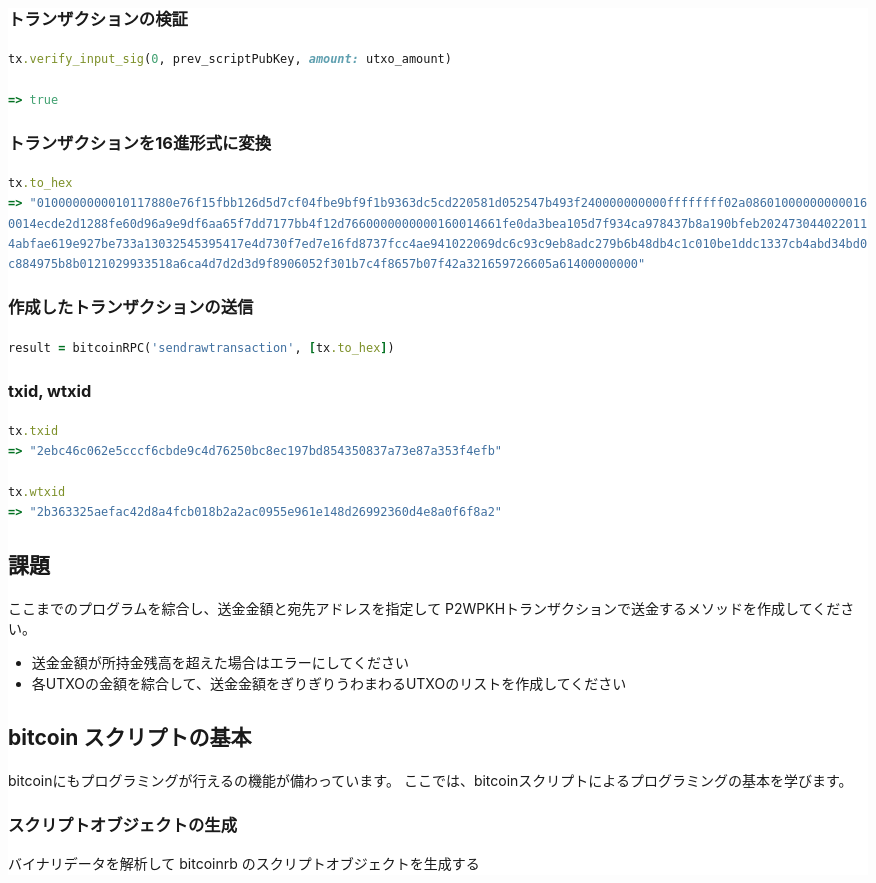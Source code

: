 ### トランザクションの検証

```ruby
tx.verify_input_sig(0, prev_scriptPubKey, amount: utxo_amount)

=> true
```

### トランザクションを16進形式に変換

```ruby
tx.to_hex
=> "0100000000010117880e76f15fbb126d5d7cf04fbe9bf9f1b9363dc5cd220581d052547b493f240000000000ffffffff02a086010000000000160014ecde2d1288fe60d96a9e9df6aa65f7dd7177bb4f12d7660000000000160014661fe0da3bea105d7f934ca978437b8a190bfeb2024730440220114abfae619e927be733a13032545395417e4d730f7ed7e16fd8737fcc4ae941022069dc6c93c9eb8adc279b6b48db4c1c010be1ddc1337cb4abd34bd0c884975b8b0121029933518a6ca4d7d2d3d9f8906052f301b7c4f8657b07f42a321659726605a61400000000"
```

### 作成したトランザクションの送信


```ruby
result = bitcoinRPC('sendrawtransaction', [tx.to_hex])

```

### txid, wtxid

```ruby
tx.txid
=> "2ebc46c062e5cccf6cbde9c4d76250bc8ec197bd854350837a73e87a353f4efb"

tx.wtxid
=> "2b363325aefac42d8a4fcb018b2a2ac0955e961e148d26992360d4e8a0f6f8a2"
```


## 課題

ここまでのプログラムを綜合し、送金金額と宛先アドレスを指定して P2WPKHトランザクションで送金するメソッドを作成してください。

* 送金金額が所持金残高を超えた場合はエラーにしてください
* 各UTXOの金額を綜合して、送金金額をぎりぎりうわまわるUTXOのリストを作成してください


## bitcoin スクリプトの基本

bitcoinにもプログラミングが行えるの機能が備わっています。
ここでは、bitcoinスクリプトによるプログラミングの基本を学びます。

### スクリプトオブジェクトの生成

バイナリデータを解析して bitcoinrb のスクリプトオブジェクトを生成する
